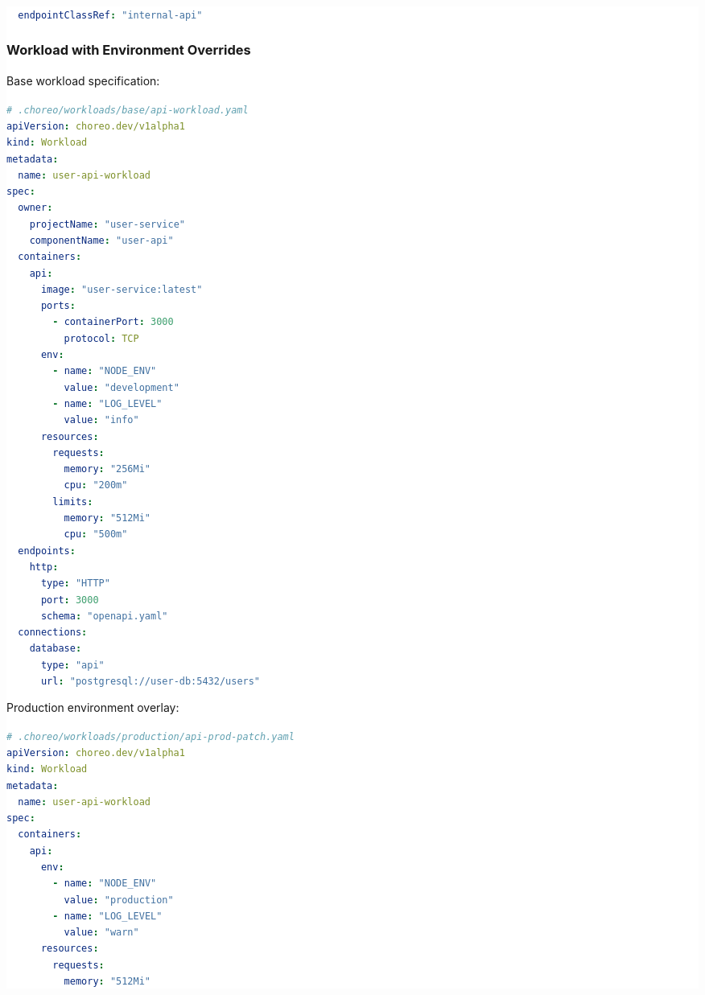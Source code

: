 ```yaml
  endpointClassRef: "internal-api"
```

### Workload with Environment Overrides

Base workload specification:

```yaml
# .choreo/workloads/base/api-workload.yaml
apiVersion: choreo.dev/v1alpha1
kind: Workload
metadata:
  name: user-api-workload
spec:
  owner:
    projectName: "user-service"
    componentName: "user-api"
  containers:
    api:
      image: "user-service:latest"
      ports:
        - containerPort: 3000
          protocol: TCP
      env:
        - name: "NODE_ENV"
          value: "development"
        - name: "LOG_LEVEL"
          value: "info"
      resources:
        requests:
          memory: "256Mi"
          cpu: "200m"
        limits:
          memory: "512Mi"
          cpu: "500m"
  endpoints:
    http:
      type: "HTTP"
      port: 3000
      schema: "openapi.yaml"
  connections:
    database:
      type: "api"
      url: "postgresql://user-db:5432/users"
```

Production environment overlay:

```yaml
# .choreo/workloads/production/api-prod-patch.yaml
apiVersion: choreo.dev/v1alpha1
kind: Workload
metadata:
  name: user-api-workload
spec:
  containers:
    api:
      env:
        - name: "NODE_ENV"
          value: "production"
        - name: "LOG_LEVEL"
          value: "warn"
      resources:
        requests:
          memory: "512Mi"
```